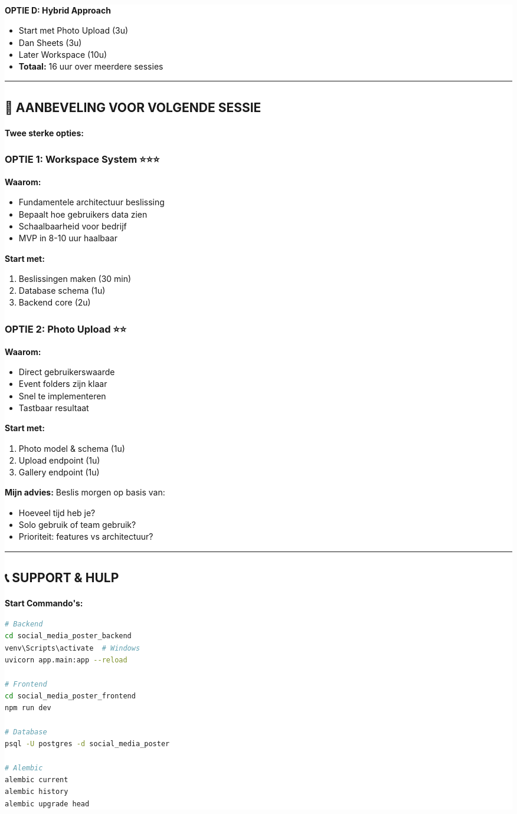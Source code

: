 **OPTIE D: Hybrid Approach**
- Start met Photo Upload (3u)
- Dan Sheets (3u)
- Later Workspace (10u)
- **Totaal:** 16 uur over meerdere sessies

---

## 🎯 AANBEVELING VOOR VOLGENDE SESSIE

**Twee sterke opties:**

### **OPTIE 1: Workspace System** ⭐⭐⭐
**Waarom:**
- Fundamentele architectuur beslissing
- Bepaalt hoe gebruikers data zien
- Schaalbaarheid voor bedrijf
- MVP in 8-10 uur haalbaar

**Start met:**
1. Beslissingen maken (30 min)
2. Database schema (1u)
3. Backend core (2u)

### **OPTIE 2: Photo Upload** ⭐⭐
**Waarom:**
- Direct gebruikerswaarde
- Event folders zijn klaar
- Snel te implementeren
- Tastbaar resultaat

**Start met:**
1. Photo model & schema (1u)
2. Upload endpoint (1u)
3. Gallery endpoint (1u)

**Mijn advies:** Beslis morgen op basis van:
- Hoeveel tijd heb je?
- Solo gebruik of team gebruik?
- Prioriteit: features vs architectuur?

---

## 📞 SUPPORT & HULP

**Start Commando's:**
```bash
# Backend
cd social_media_poster_backend
venv\Scripts\activate  # Windows
uvicorn app.main:app --reload

# Frontend  
cd social_media_poster_frontend
npm run dev

# Database
psql -U postgres -d social_media_poster

# Alembic
alembic current
alembic history
alembic upgrade head
```
